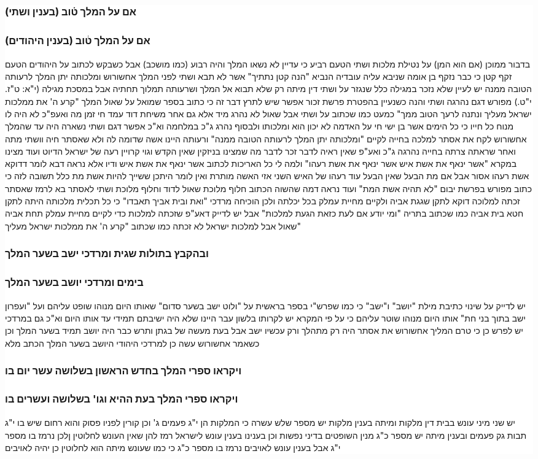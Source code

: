 ### אם על המלך ט֗וב (בענין ושתי)
### אם על המלך ט֔וב (בענין היהודים)
בדבור ממוכן (אם הוא המן) על נטילת מלכות ושתי הטעם רביע כי עדיין לא נשאו המלך והיה רבוע (כמו מושכב) אבל
כשבקש לכתוב על היהודים הטעם זקף קטן כי כבר נזקף בן אומה שניבא עליה עובדיה הנביא "הנה קטן נתתיך"
אשר לא תבא ושתי לפני המלך אחשורוש ומלכותה יתן המלך לרעותה הטובה ממנה
יש לעיין שלא נזכר במגילה כלל שנגזר על ושתי דין מיתה רק שלא תבוא אל המלך ושרעותה תמלוך תחתיה אבל במסכת
מגילה (י"א: ט"ז. י"ט.) מפורש דגם נהרגה ושתי והנה כשנעיין בהפטרת פרשת זכור אפשר שיש לתרץ דבר זה כי כתוב
בספר שמואל על שאול המלך "קרע ה' את ממלכות ישראל מעליך ונתנה לרעך הטוב ממך" כמעט כמו שכתוב על ושתי
אבל שאול לא נהרג מיד אלא גם אחר משיחת דוד עמד חי זמן מה ואעפ"כ לא היה לו מנוח כל חייו כי כל הימים אשר בן
ישי חי על האדמה לא יכון הוא ומלכותו ולבסוף נהרג ג"כ במלחמה וא"כ אפשר דגם ושתי נשארה היה עד שהמלך
אחשורוש לקח את אסתר למלכה בחייה לקיים "ומלכותה יתן המלך לרעותה הטובה ממנה" ורעותה היינו אשה שדומה לה
ולא שאסתר חיה וושתי מתה ואחר שראתה צרתה בחייה נהרגה ג"כ ואע"פ שאין ראיה לדבר זכר לדבר מה שמצינו
בניזקין שאין הקדש וגוי קרויין רעה של ישראל הדיוט ועוד מצינו במקרא "אשר ינאף את אשת איש אשר ינאף את אשת
רעהו" ולמה לי כל האריכות לכתוב אשר ינאף את אשת איש ודיו אלא נראה דבא לומר דדוקא אשת רעהו אסור אבל אם
מת הבעל שאין הבעל עוד רעהו של האיש השני אזי האשה מותרת ואין לומר היתכן ששייך להיות אשת מת כלל תשובה
לזה כי כתוב מפורש בפרשת יבום "לא תהיה אשת המת" ועוד נראה דמה שהשוה הכתוב חלוף מלוכת שאול לדוד וחלוף
מלוכת ושתי לאסתר בא לרמז שאסתר זכתה למלוכה דוקא לתקן שגגת אביה ולקיים מחיית עמלק בכל יכלתה ולכן הוכיחה
מרדכי "ואת ובית אביך תאבדו" כי כל תכלית מלכותה היתה לתקן חטא בית אביה כמו שכתוב בתריה "ומי יודע אם לעת
כזאת הגעת למלכות" אבל יש לדייק דאע"פ שזכתה למלכות כדי לקיים מחיית עמלק תחת אביה שאול אבל למלכות ישראל
לא זכתה כמו שכתוב "קרע ה' את ממלכות ישראל מעליך"

### ובהקבץ בתולות שגית ומרדכי ישב בשער המלך
### בימים ומרדכי יושב בשער המלך
יש לדייק על שינוי כתיבת מילת "יושב" ו"ישב" כי כמו שפרש"י בספר בראשית על "ולוט ישב בשער סדום" שאותו היום
מנוהו שופט עליהם ועל "ועפרון ישב בתוך בני חת" אותו היום מנוהו שוטר עליהם כי על פי המקרא יש לקרותו בלשון
עבר היינו שלא היה ישיבתם תמידי עד אותו היום וא"כ גם במרדכי יש לפרש כן כי טרם המליך אחשורוש את אסתר היה
רק מתהלך ורק עכשיו ישב אבל בעת מעשה של בגתן ותרש כבר היה יושב תמיד בשער המלך וכן כשאמר אחשורוש
עשה כן למרדכי היהודי היושב בשער המלך הכתב מלא

### ויקראו ספרי המלך בחדש הראשון בשלושה עשר יום בו
### ויקראו ספרי המלך בעת ההיא וגו' בשלושה ועשרים בו
יש שני מיני עונש בבית דין מלקות ומיתה בענין מלקות יש מספר שלש עשרה כי המלקות הן י"ג פעמים ג' וכן קורין
לפניו פסוק והוא רחום שיש בו י"ג תבות גק פעמים ובענין מיתה יש מספר כ"ג מנין השופטים בדיני נפשות וכן בענינו
בענין עונש לישראל רמז להן שאין העונש לחלוטין ןלכן נרמז בו מספר י"ג אבל בענין עונש לאויבים נרמז בו מספר
כ"ג כי כמו שעונש מיתה הוא לחלוטין כן יהיה לאויבים
